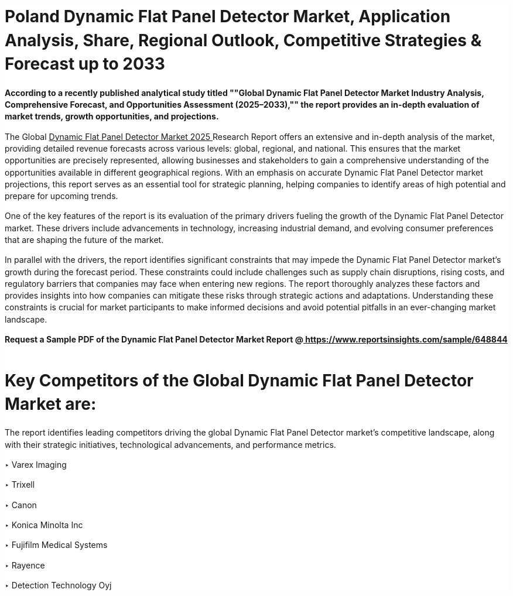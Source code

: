 # Poland Dynamic Flat Panel Detector Market, Application Analysis, Share, Regional Outlook, Competitive Strategies & Forecast up to 2033

<strong>According to a recently published analytical study titled ""Global Dynamic Flat Panel Detector Market Industry Analysis, Comprehensive Forecast, and Opportunities Assessment (2025–2033),"" the report provides an in-depth evaluation of market trends, growth opportunities, and projections.</strong>

The Global <a href=https://www.reportsinsights.com/sample/648844>Dynamic Flat Panel Detector Market 2025 </a> Research Report offers an extensive and in-depth analysis of the market, providing detailed revenue forecasts across various levels: global, regional, and national. This ensures that the market opportunities are precisely represented, allowing businesses and stakeholders to gain a comprehensive understanding of the opportunities available in different geographical regions. With an emphasis on accurate Dynamic Flat Panel Detector market projections, this report serves as an essential tool for strategic planning, helping companies to identify areas of high potential and prepare for upcoming trends.

One of the key features of the report is its evaluation of the primary drivers fueling the growth of the Dynamic Flat Panel Detector market. These drivers include advancements in technology, increasing industrial demand, and evolving consumer preferences that are shaping the future of the market. 

In parallel with the drivers, the report identifies significant constraints that may impede the Dynamic Flat Panel Detector market’s growth during the forecast period. These constraints could include challenges such as supply chain disruptions, rising costs, and regulatory barriers that companies may face when entering new regions. The report thoroughly analyzes these factors and provides insights into how companies can mitigate these risks through strategic actions and adaptations. Understanding these constraints is crucial for market participants to make informed decisions and avoid potential pitfalls in an ever-changing market landscape.

<strong>Request a Sample PDF of the Dynamic Flat Panel Detector Market Report </strong><strong>@<a href=https://www.reportsinsights.com/sample/648844> https://www.reportsinsights.com/sample/648844</a></strong></font>

# <strong>Key Competitors of the Global Dynamic Flat Panel Detector Market are:</strong>

The report identifies leading competitors driving the global Dynamic Flat Panel Detector market’s competitive landscape, along with their strategic initiatives, technological advancements, and performance metrics.

‣ Varex Imaging

‣ Trixell

‣ Canon

‣ Konica Minolta Inc

‣ Fujifilm Medical Systems

‣ Rayence

‣ Detection Technology Oyj
